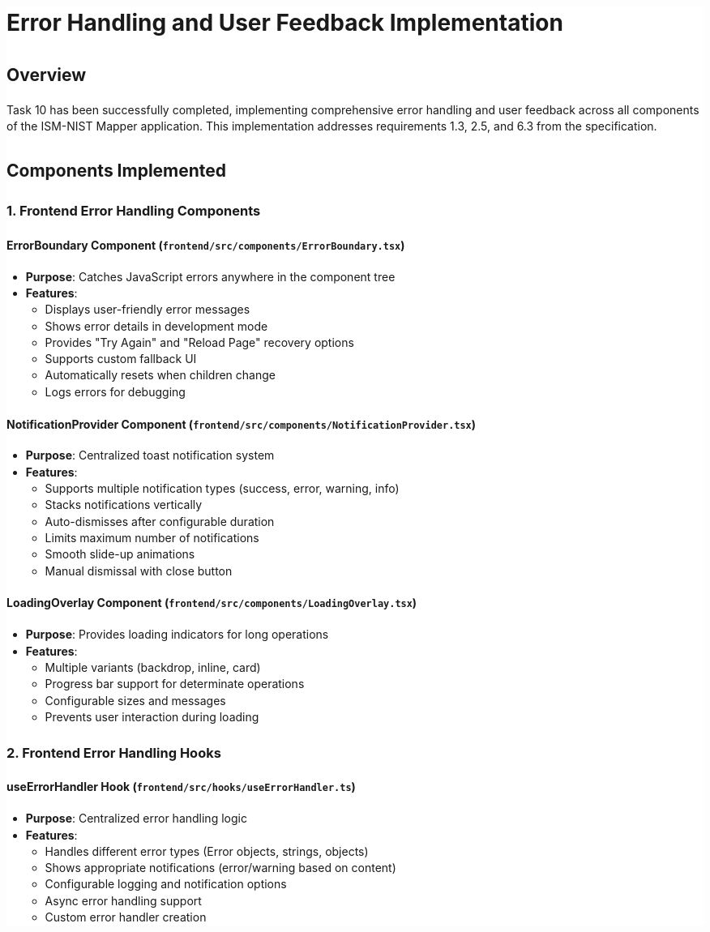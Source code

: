 # Error Handling and User Feedback Implementation

## Overview

Task 10 has been successfully completed, implementing comprehensive error handling and user feedback across all components of the ISM-NIST Mapper application. This implementation addresses requirements 1.3, 2.5, and 6.3 from the specification.

## Components Implemented

### 1. Frontend Error Handling Components

#### ErrorBoundary Component (`frontend/src/components/ErrorBoundary.tsx`)
- **Purpose**: Catches JavaScript errors anywhere in the component tree
- **Features**:
  - Displays user-friendly error messages
  - Shows error details in development mode
  - Provides "Try Again" and "Reload Page" recovery options
  - Supports custom fallback UI
  - Automatically resets when children change
  - Logs errors for debugging

#### NotificationProvider Component (`frontend/src/components/NotificationProvider.tsx`)
- **Purpose**: Centralized toast notification system
- **Features**:
  - Supports multiple notification types (success, error, warning, info)
  - Stacks notifications vertically
  - Auto-dismisses after configurable duration
  - Limits maximum number of notifications
  - Smooth slide-up animations
  - Manual dismissal with close button

#### LoadingOverlay Component (`frontend/src/components/LoadingOverlay.tsx`)
- **Purpose**: Provides loading indicators for long operations
- **Features**:
  - Multiple variants (backdrop, inline, card)
  - Progress bar support for determinate operations
  - Configurable sizes and messages
  - Prevents user interaction during loading

### 2. Frontend Error Handling Hooks

#### useErrorHandler Hook (`frontend/src/hooks/useErrorHandler.ts`)
- **Purpose**: Centralized error handling logic
- **Features**:
  - Handles different error types (Error objects, strings, objects)
  - Shows appropriate notifications (error/warning based on content)
  - Configurable logging and notification options
  - Async error handling support
  - Custom error handler creation
